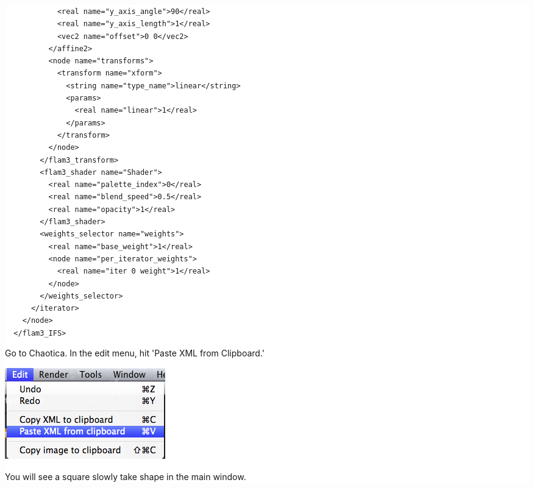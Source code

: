                 <real name="y_axis_angle">90</real>
                <real name="y_axis_length">1</real>
                <vec2 name="offset">0 0</vec2>
              </affine2>
              <node name="transforms">
                <transform name="xform">
                  <string name="type_name">linear</string>
                  <params>
                    <real name="linear">1</real>
                  </params>
                </transform>
              </node>
            </flam3_transform>
            <flam3_shader name="Shader">
              <real name="palette_index">0</real>
              <real name="blend_speed">0.5</real>
              <real name="opacity">1</real>
            </flam3_shader>
            <weights_selector name="weights">
              <real name="base_weight">1</real>
              <node name="per_iterator_weights">
                <real name="iter 0 weight">1</real>
              </node>
            </weights_selector>
          </iterator>
        </node>
      </flam3_IFS>

Go to Chaotica.  In the edit menu, hit 'Paste XML from Clipboard.'

![](wing-Chaotica/PasteFlame.png)

You will see a square slowly take shape in the main window.  
